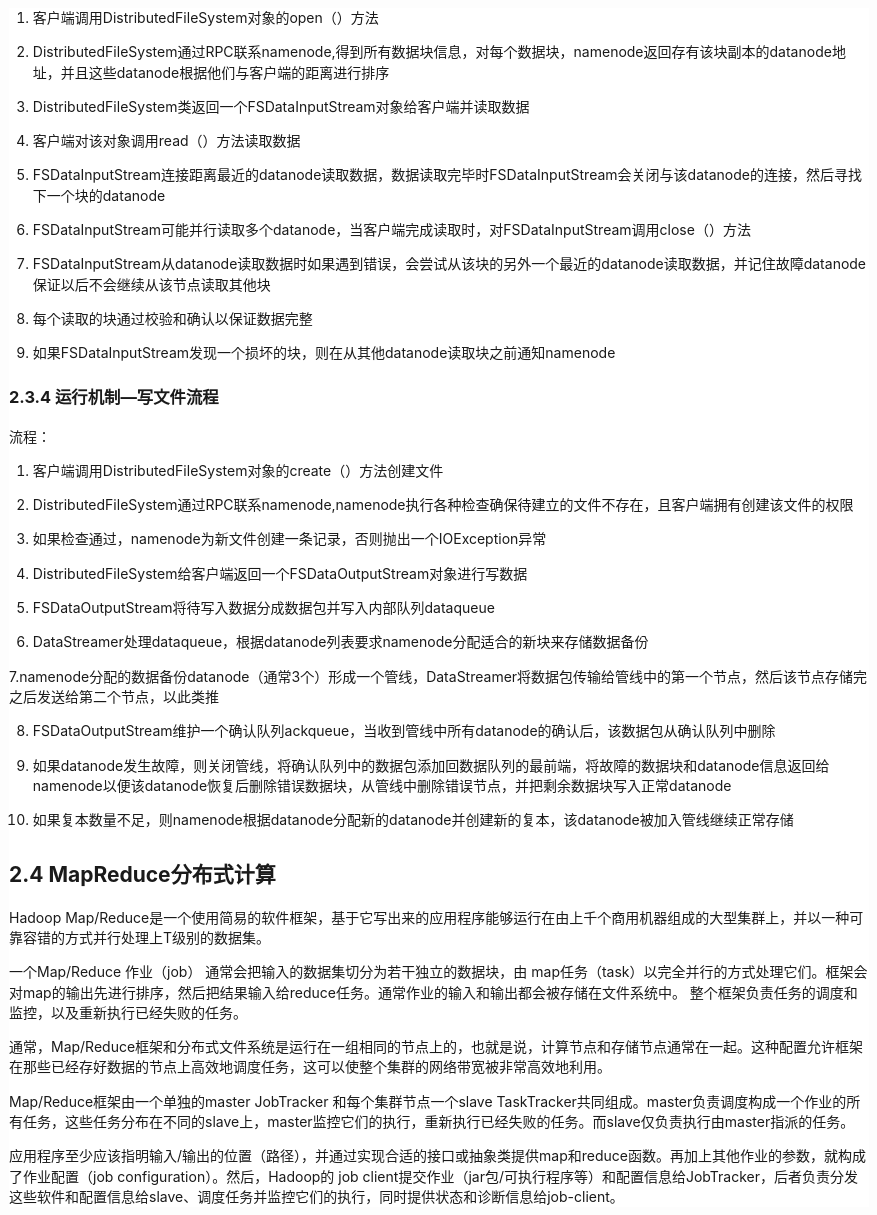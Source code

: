 1. 客户端调用DistributedFileSystem对象的open（）方法

2. DistributedFileSystem通过RPC联系namenode,得到所有数据块信息，对每个数据块，namenode返回存有该块副本的datanode地址，并且这些datanode根据他们与客户端的距离进行排序

3. DistributedFileSystem类返回一个FSDataInputStream对象给客户端并读取数据

4. 客户端对该对象调用read（）方法读取数据

5. FSDataInputStream连接距离最近的datanode读取数据，数据读取完毕时FSDataInputStream会关闭与该datanode的连接，然后寻找下一个块的datanode

6. FSDataInputStream可能并行读取多个datanode，当客户端完成读取时，对FSDataInputStream调用close（）方法

7. FSDataInputStream从datanode读取数据时如果遇到错误，会尝试从该块的另外一个最近的datanode读取数据，并记住故障datanode保证以后不会继续从该节点读取其他块

8. 每个读取的块通过校验和确认以保证数据完整

9. 如果FSDataInputStream发现一个损坏的块，则在从其他datanode读取块之前通知namenode

 

### 2.3.4  运行机制—写文件流程

流程：

1. 客户端调用DistributedFileSystem对象的create（）方法创建文件

2. DistributedFileSystem通过RPC联系namenode,namenode执行各种检查确保待建立的文件不存在，且客户端拥有创建该文件的权限

3. 如果检查通过，namenode为新文件创建一条记录，否则抛出一个IOException异常

4. DistributedFileSystem给客户端返回一个FSDataOutputStream对象进行写数据

5. FSDataOutputStream将待写入数据分成数据包并写入内部队列dataqueue

6. DataStreamer处理dataqueue，根据datanode列表要求namenode分配适合的新块来存储数据备份

7.namenode分配的数据备份datanode（通常3个）形成一个管线，DataStreamer将数据包传输给管线中的第一个节点，然后该节点存储完之后发送给第二个节点，以此类推

8. FSDataOutputStream维护一个确认队列ackqueue，当收到管线中所有datanode的确认后，该数据包从确认队列中删除

9. 如果datanode发生故障，则关闭管线，将确认队列中的数据包添加回数据队列的最前端，将故障的数据块和datanode信息返回给namenode以便该datanode恢复后删除错误数据块，从管线中删除错误节点，并把剩余数据块写入正常datanode

10. 如果复本数量不足，则namenode根据datanode分配新的datanode并创建新的复本，该datanode被加入管线继续正常存储

 

## 2.4   MapReduce分布式计算

Hadoop Map/Reduce是一个使用简易的软件框架，基于它写出来的应用程序能够运行在由上千个商用机器组成的大型集群上，并以一种可靠容错的方式并行处理上T级别的数据集。

一个Map/Reduce 作业（job） 通常会把输入的数据集切分为若干独立的数据块，由 map任务（task）以完全并行的方式处理它们。框架会对map的输出先进行排序，然后把结果输入给reduce任务。通常作业的输入和输出都会被存储在文件系统中。 整个框架负责任务的调度和监控，以及重新执行已经失败的任务。

 

通常，Map/Reduce框架和分布式文件系统是运行在一组相同的节点上的，也就是说，计算节点和存储节点通常在一起。这种配置允许框架在那些已经存好数据的节点上高效地调度任务，这可以使整个集群的网络带宽被非常高效地利用。

Map/Reduce框架由一个单独的master JobTracker 和每个集群节点一个slave TaskTracker共同组成。master负责调度构成一个作业的所有任务，这些任务分布在不同的slave上，master监控它们的执行，重新执行已经失败的任务。而slave仅负责执行由master指派的任务。

应用程序至少应该指明输入/输出的位置（路径），并通过实现合适的接口或抽象类提供map和reduce函数。再加上其他作业的参数，就构成了作业配置（job configuration）。然后，Hadoop的 job client提交作业（jar包/可执行程序等）和配置信息给JobTracker，后者负责分发这些软件和配置信息给slave、调度任务并监控它们的执行，同时提供状态和诊断信息给job-client。
